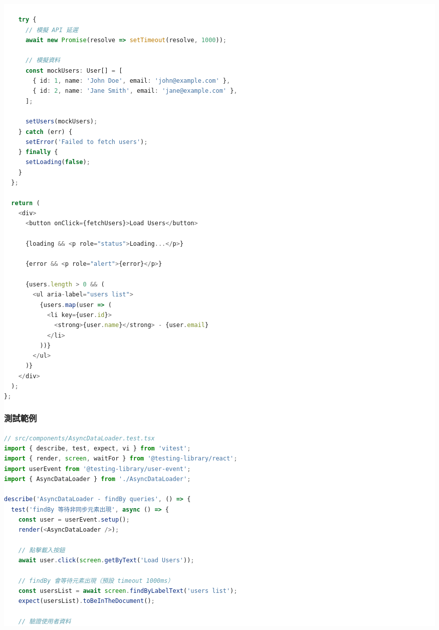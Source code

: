 ```typescript
    
    try {
      // 模擬 API 延遲
      await new Promise(resolve => setTimeout(resolve, 1000));
      
      // 模擬資料
      const mockUsers: User[] = [
        { id: 1, name: 'John Doe', email: 'john@example.com' },
        { id: 2, name: 'Jane Smith', email: 'jane@example.com' },
      ];
      
      setUsers(mockUsers);
    } catch (err) {
      setError('Failed to fetch users');
    } finally {
      setLoading(false);
    }
  };

  return (
    <div>
      <button onClick={fetchUsers}>Load Users</button>
      
      {loading && <p role="status">Loading...</p>}
      
      {error && <p role="alert">{error}</p>}
      
      {users.length > 0 && (
        <ul aria-label="users list">
          {users.map(user => (
            <li key={user.id}>
              <strong>{user.name}</strong> - {user.email}
            </li>
          ))}
        </ul>
      )}
    </div>
  );
};
```

### 測試範例

```typescript
// src/components/AsyncDataLoader.test.tsx
import { describe, test, expect, vi } from 'vitest';
import { render, screen, waitFor } from '@testing-library/react';
import userEvent from '@testing-library/user-event';
import { AsyncDataLoader } from './AsyncDataLoader';

describe('AsyncDataLoader - findBy queries', () => {
  test('findBy 等待非同步元素出現', async () => {
    const user = userEvent.setup();
    render(<AsyncDataLoader />);
    
    // 點擊載入按鈕
    await user.click(screen.getByText('Load Users'));
    
    // findBy 會等待元素出現（預設 timeout 1000ms）
    const usersList = await screen.findByLabelText('users list');
    expect(usersList).toBeInTheDocument();
    
    // 驗證使用者資料
```